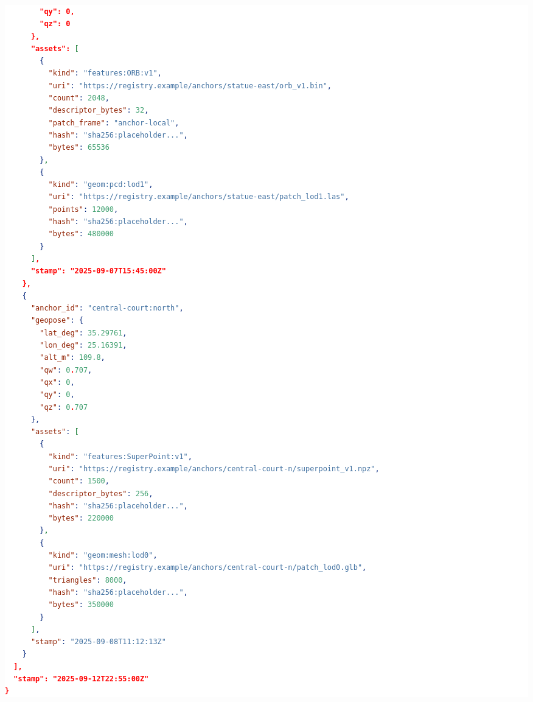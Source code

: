 ```json
        "qy": 0,
        "qz": 0
      },
      "assets": [
        {
          "kind": "features:ORB:v1",
          "uri": "https://registry.example/anchors/statue-east/orb_v1.bin",
          "count": 2048,
          "descriptor_bytes": 32,
          "patch_frame": "anchor-local",
          "hash": "sha256:placeholder...",
          "bytes": 65536
        },
        {
          "kind": "geom:pcd:lod1",
          "uri": "https://registry.example/anchors/statue-east/patch_lod1.las",
          "points": 12000,
          "hash": "sha256:placeholder...",
          "bytes": 480000
        }
      ],
      "stamp": "2025-09-07T15:45:00Z"
    },
    {
      "anchor_id": "central-court:north",
      "geopose": {
        "lat_deg": 35.29761,
        "lon_deg": 25.16391,
        "alt_m": 109.8,
        "qw": 0.707,
        "qx": 0,
        "qy": 0,
        "qz": 0.707
      },
      "assets": [
        {
          "kind": "features:SuperPoint:v1",
          "uri": "https://registry.example/anchors/central-court-n/superpoint_v1.npz",
          "count": 1500,
          "descriptor_bytes": 256,
          "hash": "sha256:placeholder...",
          "bytes": 220000
        },
        {
          "kind": "geom:mesh:lod0",
          "uri": "https://registry.example/anchors/central-court-n/patch_lod0.glb",
          "triangles": 8000,
          "hash": "sha256:placeholder...",
          "bytes": 350000
        }
      ],
      "stamp": "2025-09-08T11:12:13Z"
    }
  ],
  "stamp": "2025-09-12T22:55:00Z"
}

```
